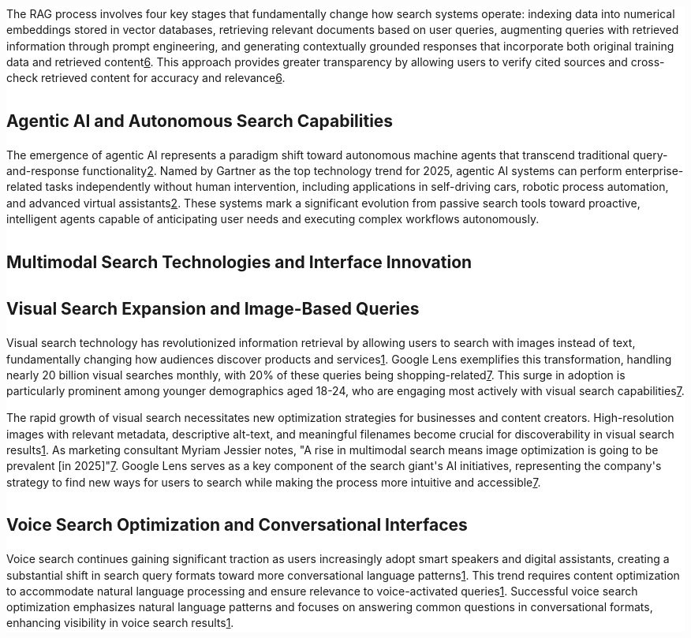 The RAG process involves four key stages that fundamentally change how search systems operate: indexing data into numerical embeddings stored in vector databases, retrieving relevant documents based on user queries, augmenting queries with retrieved information through prompt engineering, and generating contextually grounded responses that incorporate both original training data and retrieved content[6](https://en.wikipedia.org/wiki/Retrieval-augmented_generation). This approach provides greater transparency by allowing users to verify cited sources and cross-check retrieved content for accuracy and relevance[6](https://en.wikipedia.org/wiki/Retrieval-augmented_generation).

## **Agentic AI and Autonomous Search Capabilities**

The emergence of agentic AI represents a paradigm shift toward autonomous machine agents that transcend traditional query-and-response functionality[2](https://www.forbes.com/councils/forbestechcouncil/2025/02/03/top-10-technology-trends-for-2025/). Named by Gartner as the top technology trend for 2025, agentic AI systems can perform enterprise-related tasks independently without human intervention, including applications in self-driving cars, robotic process automation, and advanced virtual assistants[2](https://www.forbes.com/councils/forbestechcouncil/2025/02/03/top-10-technology-trends-for-2025/). These systems mark a significant evolution from passive search tools toward proactive, intelligent agents capable of anticipating user needs and executing complex workflows autonomously.

## **Multimodal Search Technologies and Interface Innovation**

## **Visual Search Expansion and Image-Based Queries**

Visual search technology has revolutionized information retrieval by allowing users to search with images instead of text, fundamentally changing how audiences discover products and services[1](https://visualmodo.com/8-emerging-search-trends-that-will-shape-the-year-ahead/). Google Lens exemplifies this transformation, handling nearly 20 billion visual searches monthly, with 20% of these queries being shopping-related[7](https://www.lumar.io/blog/industry-news/multimodal-search-video-image-and-voice-search/). This surge in adoption is particularly prominent among younger demographics aged 18-24, who are engaging most actively with visual search capabilities[7](https://www.lumar.io/blog/industry-news/multimodal-search-video-image-and-voice-search/).

The rapid growth of visual search necessitates new optimization strategies for businesses and content creators. High-resolution images with relevant metadata, descriptive alt-text, and meaningful filenames become crucial for discoverability in visual search results[1](https://visualmodo.com/8-emerging-search-trends-that-will-shape-the-year-ahead/). As marketing consultant Myriam Jessier notes, "A rise in multimodal search means image optimization is going to be prevalent \[in 2025\]"[7](https://www.lumar.io/blog/industry-news/multimodal-search-video-image-and-voice-search/). Google Lens serves as a key component of the search giant's AI initiatives, representing the company's strategy to find new ways for users to search while making the process more intuitive and accessible[7](https://www.lumar.io/blog/industry-news/multimodal-search-video-image-and-voice-search/).

## **Voice Search Optimization and Conversational Interfaces**

Voice search continues gaining significant traction as users increasingly adopt smart speakers and digital assistants, creating a substantial shift in search query formats toward more conversational language patterns[1](https://visualmodo.com/8-emerging-search-trends-that-will-shape-the-year-ahead/). This trend requires content optimization to accommodate natural language processing and ensure relevance to voice-activated queries[1](https://visualmodo.com/8-emerging-search-trends-that-will-shape-the-year-ahead/). Successful voice search optimization emphasizes natural language patterns and focuses on answering common questions in conversational formats, enhancing visibility in voice search results[1](https://visualmodo.com/8-emerging-search-trends-that-will-shape-the-year-ahead/).
